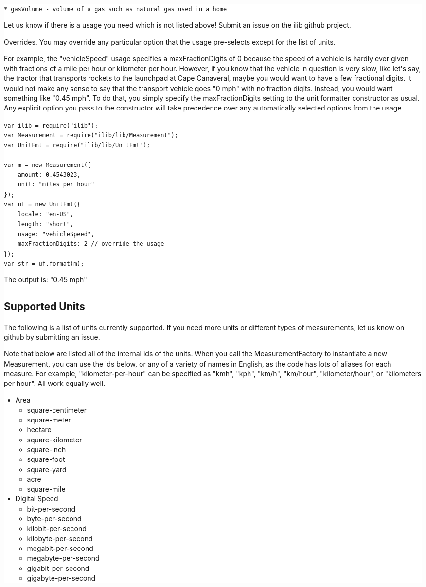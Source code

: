     * gasVolume - volume of a gas such as natural gas used in a home

Let us know if there is a usage you need which is not listed above! Submit an issue on the ilib github project.

Overrides. You may override any particular option that the usage pre-selects except for the list of units.

For example, the "vehicleSpeed" usage specifies a maxFractionDigits of 0 because the speed of a vehicle is hardly ever given with fractions of a mile per hour or kilometer per hour. However, if you know that the vehicle in question is very slow, like let's say, the tractor that transports rockets to the launchpad at Cape Canaveral, maybe you would want to have a few fractional digits. It would not make any sense to say that the transport vehicle goes "0 mph" with no fraction digits. Instead, you would want something like "0.45 mph". To do that, you simply specify the maxFractionDigits setting to the unit formatter constructor as usual. Any explicit option you pass to the constructor will take precedence over any automatically selected options from the usage.

~~~~~
var ilib = require("ilib");
var Measurement = require("ilib/lib/Measurement");
var UnitFmt = require("ilib/lib/UnitFmt");

var m = new Measurement({
    amount: 0.4543023,
    unit: "miles per hour"
});
var uf = new UnitFmt({
    locale: "en-US",
    length: "short",
    usage: "vehicleSpeed",
    maxFractionDigits: 2 // override the usage
});
var str = uf.format(m);
~~~~~

The output is: "0.45 mph"

Supported Units
---------------

The following is a list of units currently supported. If you need more units or different types of measurements, let us know on github by submitting an issue.

Note that below are listed all of the internal ids of the units. When you call the MeasurementFactory to instantiate a new Measurement, you can use the ids below, or any of a variety of names in English, as the code has lots of aliases for each measure. For example, "kilometer-per-hour" can be specified as "kmh", "kph", "km/h", "km/hour", "kilometer/hour", or "kilometers per hour". All work equally well.

* Area
    * square-centimeter
    * square-meter
    * hectare
    * square-kilometer
    * square-inch
    * square-foot
    * square-yard
    * acre
    * square-mile
* Digital Speed
    * bit-per-second
    * byte-per-second
    * kilobit-per-second
    * kilobyte-per-second
    * megabit-per-second
    * megabyte-per-second
    * gigabit-per-second
    * gigabyte-per-second